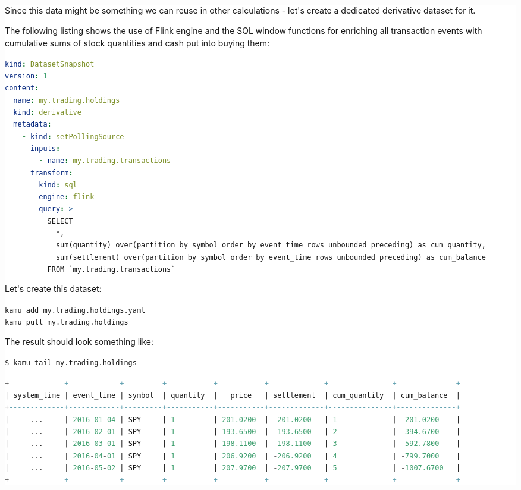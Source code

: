 Since this data might be something we can reuse in other calculations - let's create a dedicated derivative dataset for it.

The following listing shows the use of Flink engine and the SQL window functions for enriching all transaction events with cumulative sums of stock quantities and cash put into buying them:

```yaml
kind: DatasetSnapshot
version: 1
content:
  name: my.trading.holdings
  kind: derivative
  metadata:
    - kind: setPollingSource
      inputs:
        - name: my.trading.transactions
      transform:
        kind: sql
        engine: flink
        query: >
          SELECT
            *,
            sum(quantity) over(partition by symbol order by event_time rows unbounded preceding) as cum_quantity,
            sum(settlement) over(partition by symbol order by event_time rows unbounded preceding) as cum_balance
          FROM `my.trading.transactions`
```

Let's create this dataset:

```sh
kamu add my.trading.holdings.yaml
kamu pull my.trading.holdings
```

The result should look something like:

```sh
$ kamu tail my.trading.holdings
```
```sql
+-------------+------------+---------+-----------+-----------+-------------+---------------+--------------+
| system_time | event_time | symbol  | quantity  |   price   | settlement  | cum_quantity  | cum_balance  |
+-------------+------------+---------+-----------+-----------+-------------+---------------+--------------+
|     ...     | 2016-01-04 | SPY     | 1         | 201.0200  | -201.0200   | 1             | -201.0200    |
|     ...     | 2016-02-01 | SPY     | 1         | 193.6500  | -193.6500   | 2             | -394.6700    |
|     ...     | 2016-03-01 | SPY     | 1         | 198.1100  | -198.1100   | 3             | -592.7800    |
|     ...     | 2016-04-01 | SPY     | 1         | 206.9200  | -206.9200   | 4             | -799.7000    |
|     ...     | 2016-05-02 | SPY     | 1         | 207.9700  | -207.9700   | 5             | -1007.6700   |
+-------------+------------+---------+-----------+-----------+-------------+---------------+--------------+
```
